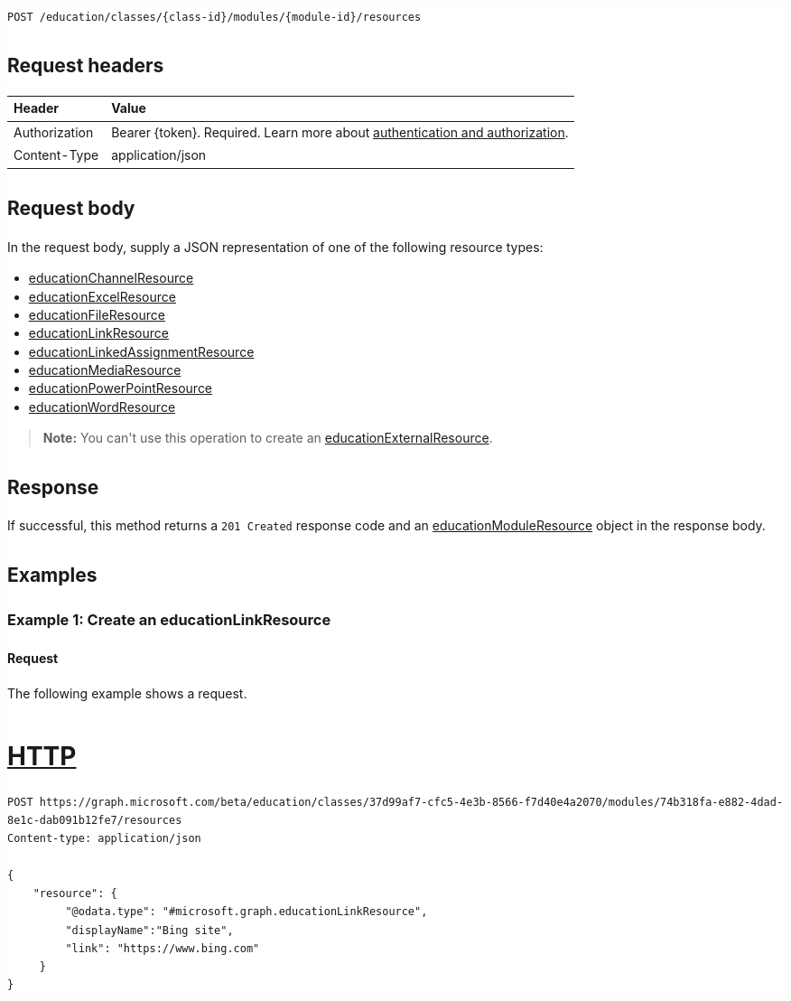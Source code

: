 ```http
POST /education/classes/{class-id}/modules/{module-id}/resources
```
## Request headers
| Header       | Value |
|:---------------|:--------|
|Authorization|Bearer {token}. Required. Learn more about [authentication and authorization](/graph/auth/auth-concepts).|
| Content-Type  | application/json  |

## Request body
In the request body, supply a JSON representation of one of the following resource types: 

- [educationChannelResource](../resources/educationchannelresource.md)
- [educationExcelResource](../resources/educationexcelresource.md)
- [educationFileResource](../resources/educationfileresource.md)
- [educationLinkResource](../resources/educationlinkresource.md)
- [educationLinkedAssignmentResource](../resources/educationlinkedassignmentresource.md)
- [educationMediaResource](../resources/educationmediaresource.md)
- [educationPowerPointResource](../resources/educationpowerpointresource.md)
- [educationWordResource](../resources/educationwordresource.md)

>**Note:** You can't use this operation to create an [educationExternalResource](../resources/educationexternalresource.md).

## Response
If successful, this method returns a `201 Created` response code and an [educationModuleResource](../resources/educationmoduleresource.md) object in the response body.

## Examples
### Example 1: Create an educationLinkResource
#### Request
The following example shows a request.

# [HTTP](#tab/http)

```http
POST https://graph.microsoft.com/beta/education/classes/37d99af7-cfc5-4e3b-8566-f7d40e4a2070/modules/74b318fa-e882-4dad-8e1c-dab091b12fe7/resources
Content-type: application/json

{
    "resource": {
         "@odata.type": "#microsoft.graph.educationLinkResource",
         "displayName":"Bing site",
         "link": "https://www.bing.com"
     }
}
```
